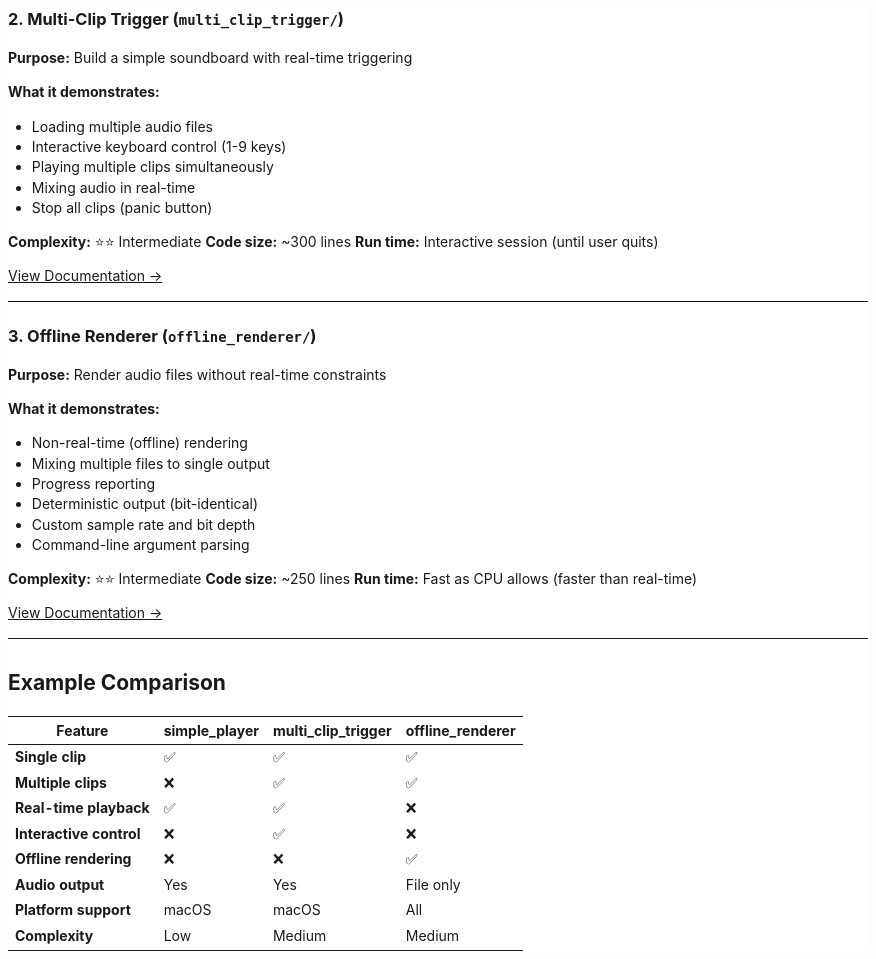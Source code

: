 ### 2. Multi-Clip Trigger (`multi_clip_trigger/`)

**Purpose:** Build a simple soundboard with real-time triggering

**What it demonstrates:**

- Loading multiple audio files
- Interactive keyboard control (1-9 keys)
- Playing multiple clips simultaneously
- Mixing audio in real-time
- Stop all clips (panic button)

**Complexity:** ⭐⭐ Intermediate
**Code size:** ~300 lines
**Run time:** Interactive session (until user quits)

[View Documentation →](multi_clip_trigger/README.md)

---

### 3. Offline Renderer (`offline_renderer/`)

**Purpose:** Render audio files without real-time constraints

**What it demonstrates:**

- Non-real-time (offline) rendering
- Mixing multiple files to single output
- Progress reporting
- Deterministic output (bit-identical)
- Custom sample rate and bit depth
- Command-line argument parsing

**Complexity:** ⭐⭐ Intermediate
**Code size:** ~250 lines
**Run time:** Fast as CPU allows (faster than real-time)

[View Documentation →](offline_renderer/README.md)

---

## Example Comparison

| Feature                 | simple_player | multi_clip_trigger | offline_renderer |
| ----------------------- | ------------- | ------------------ | ---------------- |
| **Single clip**         | ✅            | ✅                 | ✅               |
| **Multiple clips**      | ❌            | ✅                 | ✅               |
| **Real-time playback**  | ✅            | ✅                 | ❌               |
| **Interactive control** | ❌            | ✅                 | ❌               |
| **Offline rendering**   | ❌            | ❌                 | ✅               |
| **Audio output**        | Yes           | Yes                | File only        |
| **Platform support**    | macOS         | macOS              | All              |
| **Complexity**          | Low           | Medium             | Medium           |
